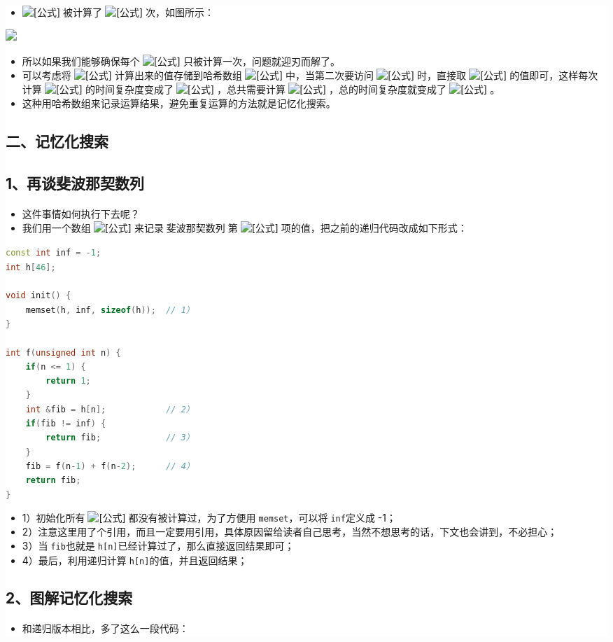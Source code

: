 * ![[公式]](https://www.zhihu.com/equation?tex=f%282%29) 被计算了 ![[公式]](https://www.zhihu.com/equation?tex=3) 次，如图所示：

![](https://pic1.zhimg.com/80/v2-2f5fdc66c93b0435b738144452ce8d5c_1440w.jpg)

* 所以如果我们能够确保每个 ![[公式]](https://www.zhihu.com/equation?tex=f%28i%29) 只被计算一次，问题就迎刃而解了。
* 可以考虑将 ![[公式]](https://www.zhihu.com/equation?tex=f%28i%29) 计算出来的值存储到哈希数组 ![[公式]](https://www.zhihu.com/equation?tex=h%5Bi%5D) 中，当第二次要访问 ![[公式]](https://www.zhihu.com/equation?tex=f%28i%29) 时，直接取 ![[公式]](https://www.zhihu.com/equation?tex=h%5Bi%5D) 的值即可，这样每次计算 ![[公式]](https://www.zhihu.com/equation?tex=f%28i%29) 的时间复杂度变成了 ![[公式]](https://www.zhihu.com/equation?tex=O%281%29) ，总共需要计算 ![[公式]](https://www.zhihu.com/equation?tex=f%282%29%2Cf%283%29%2C...f%28n%29) ，总的时间复杂度就变成了 ![[公式]](https://www.zhihu.com/equation?tex=O%28n%29) 。
* 这种用哈希数组来记录运算结果，避免重复运算的方法就是记忆化搜索。

## 二、记忆化搜索

## 1、再谈斐波那契数列

* 这件事情如何执行下去呢？
* 我们用一个数组 ![[公式]](https://www.zhihu.com/equation?tex=h%5Bi%5D) 来记录 斐波那契数列 第 ![[公式]](https://www.zhihu.com/equation?tex=i) 项的值，把之前的递归代码改成如下形式：

```cpp
const int inf = -1;
int h[46];

void init() {
    memset(h, inf, sizeof(h));  // 1）
}

int f(unsigned int n) {
    if(n <= 1) {
        return 1;
    }
    int &fib = h[n];            // 2）
    if(fib != inf) {
        return fib;             // 3）
    }
    fib = f(n-1) + f(n-2);      // 4）
    return fib;
}
```

* 1）初始化所有 ![[公式]](https://www.zhihu.com/equation?tex=f%28i%29) 都没有被计算过，为了方便用 `memset`，可以将 `inf`定义成 -1；
* 2）注意这里用了个引用，而且一定要用引用，具体原因留给读者自己思考，当然不想思考的话，下文也会讲到，不必担心；
* 3）当 `fib`也就是 `h[n]`已经计算过了，那么直接返回结果即可；
* 4）最后，利用递归计算 `h[n]`的值，并且返回结果；

## 2、图解记忆化搜索

* 和递归版本相比，多了这么一段代码：
